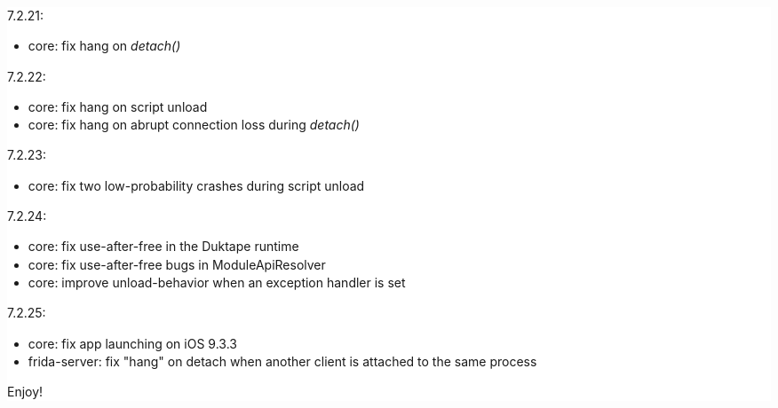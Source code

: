 7.2.21:

- core: fix hang on *detach()*

7.2.22:

- core: fix hang on script unload
- core: fix hang on abrupt connection loss during *detach()*

7.2.23:

- core: fix two low-probability crashes during script unload

7.2.24:

- core: fix use-after-free in the Duktape runtime
- core: fix use-after-free bugs in ModuleApiResolver
- core: improve unload-behavior when an exception handler is set

7.2.25:

- core: fix app launching on iOS 9.3.3
- frida-server: fix "hang" on detach when another client is attached to the
                same process

Enjoy!
